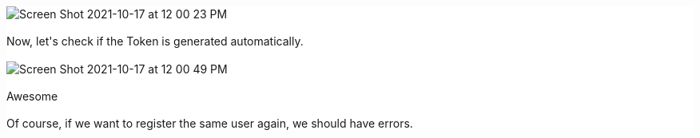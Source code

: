  <img width="600" alt="Screen Shot 2021-10-17 at 12 00 23 PM" src="https://user-images.githubusercontent.com/31994778/137619988-cd98c82b-47b1-4ede-92ac-95ab919a6f88.png">
 
 Now, let's check if the Token is generated automatically.
 
 <img width="600" alt="Screen Shot 2021-10-17 at 12 00 49 PM" src="https://user-images.githubusercontent.com/31994778/137620003-235483c1-96a6-4242-92e4-1294a871d05c.png">
 
 Awesome
 
 Of course, if we want to register the same user again, we should have errors.
 
